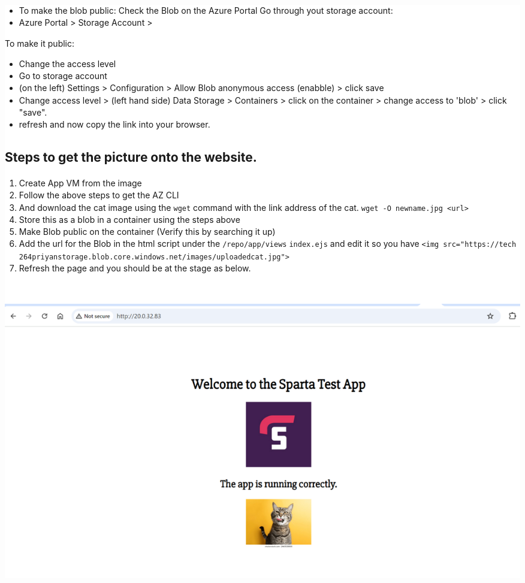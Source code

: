 * To make the blob public: Check the Blob on the Azure Portal
Go through yout storage account:
* Azure Portal > Storage Account >

To make it public: 

* Change the access level
* Go to storage account
* (on the left) Settings > Configuration > Allow Blob anonymous access (enabble) > click save
* Change access level > (left hand side) Data Storage > Containers > click on the container > change access to 'blob' > click "save".
* refresh and now copy the link into your browser.
 

 ## Steps to get the picture onto the website. 
 1) Create App VM from the image 
 2) Follow the above steps to get the AZ CLI
 3) And download the cat image using the `wget` command with the link address of the cat. `wget -O newname.jpg <url>`
 4) Store this as a blob in a container using the steps above
 5) Make Blob public on the container (Verify this by searching it up)
 6) Add the url for the Blob in the html script under the `/repo/app/views` `index.ejs` and edit it so you have `<img src="https://tech264priyanstorage.blob.core.windows.net/images/uploadedcat.jpg">`
 7) Refresh the page and you should be at the stage as below. 
  
<br>

![With cat Image](image-3.png)